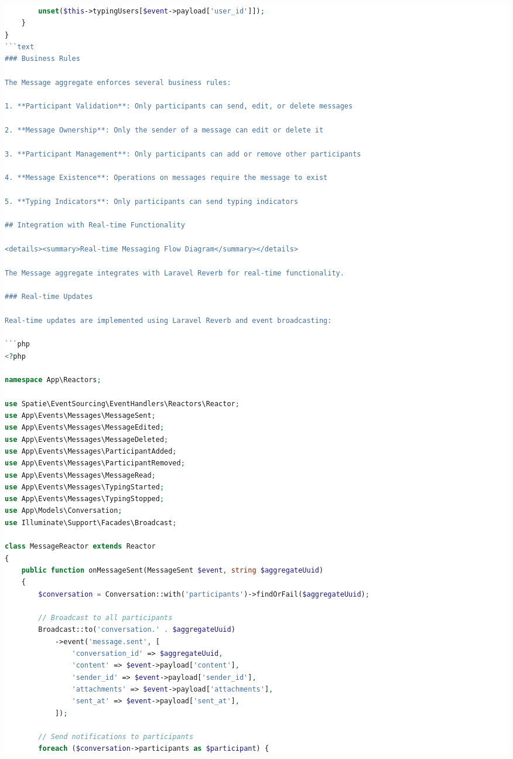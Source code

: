 ```php
        unset($this->typingUsers[$event->payload['user_id']]);
    }
}
```text
### Business Rules

The Message aggregate enforces several business rules:

1. **Participant Validation**: Only participants can send, edit, or delete messages

2. **Message Ownership**: Only the sender of a message can edit or delete it

3. **Participant Management**: Only participants can add or remove other participants

4. **Message Existence**: Operations on messages require the message to exist

5. **Typing Indicators**: Only participants can send typing indicators

## Integration with Real-time Functionality

<details><summary>Real-time Messaging Flow Diagram</summary></details>

The Message aggregate integrates with Laravel Reverb for real-time functionality.

### Real-time Updates

Real-time updates are implemented using Laravel Reverb and event broadcasting:

```php
<?php

namespace App\Reactors;

use Spatie\EventSourcing\EventHandlers\Reactors\Reactor;
use App\Events\Messages\MessageSent;
use App\Events\Messages\MessageEdited;
use App\Events\Messages\MessageDeleted;
use App\Events\Messages\ParticipantAdded;
use App\Events\Messages\ParticipantRemoved;
use App\Events\Messages\MessageRead;
use App\Events\Messages\TypingStarted;
use App\Events\Messages\TypingStopped;
use App\Models\Conversation;
use Illuminate\Support\Facades\Broadcast;

class MessageReactor extends Reactor
{
    public function onMessageSent(MessageSent $event, string $aggregateUuid)
    {
        $conversation = Conversation::with('participants')->findOrFail($aggregateUuid);

        // Broadcast to all participants
        Broadcast::to('conversation.' . $aggregateUuid)
            ->event('message.sent', [
                'conversation_id' => $aggregateUuid,
                'content' => $event->payload['content'],
                'sender_id' => $event->payload['sender_id'],
                'attachments' => $event->payload['attachments'],
                'sent_at' => $event->payload['sent_at'],
            ]);

        // Send notifications to participants
        foreach ($conversation->participants as $participant) {
```
